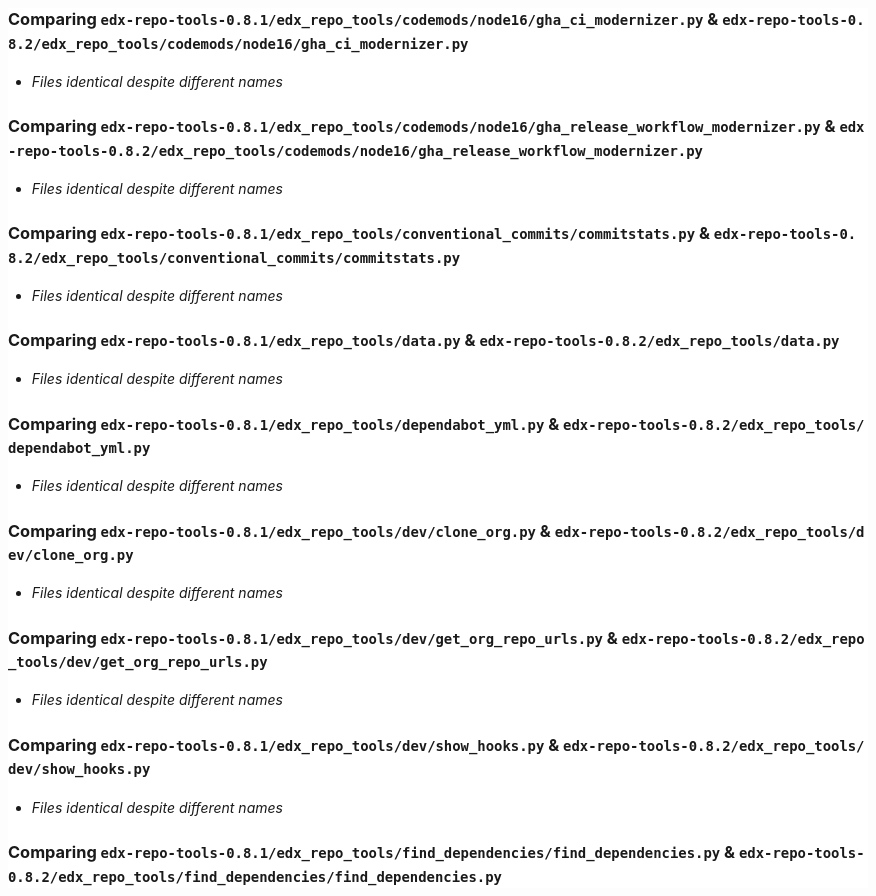 ### Comparing `edx-repo-tools-0.8.1/edx_repo_tools/codemods/node16/gha_ci_modernizer.py` & `edx-repo-tools-0.8.2/edx_repo_tools/codemods/node16/gha_ci_modernizer.py`

 * *Files identical despite different names*

### Comparing `edx-repo-tools-0.8.1/edx_repo_tools/codemods/node16/gha_release_workflow_modernizer.py` & `edx-repo-tools-0.8.2/edx_repo_tools/codemods/node16/gha_release_workflow_modernizer.py`

 * *Files identical despite different names*

### Comparing `edx-repo-tools-0.8.1/edx_repo_tools/conventional_commits/commitstats.py` & `edx-repo-tools-0.8.2/edx_repo_tools/conventional_commits/commitstats.py`

 * *Files identical despite different names*

### Comparing `edx-repo-tools-0.8.1/edx_repo_tools/data.py` & `edx-repo-tools-0.8.2/edx_repo_tools/data.py`

 * *Files identical despite different names*

### Comparing `edx-repo-tools-0.8.1/edx_repo_tools/dependabot_yml.py` & `edx-repo-tools-0.8.2/edx_repo_tools/dependabot_yml.py`

 * *Files identical despite different names*

### Comparing `edx-repo-tools-0.8.1/edx_repo_tools/dev/clone_org.py` & `edx-repo-tools-0.8.2/edx_repo_tools/dev/clone_org.py`

 * *Files identical despite different names*

### Comparing `edx-repo-tools-0.8.1/edx_repo_tools/dev/get_org_repo_urls.py` & `edx-repo-tools-0.8.2/edx_repo_tools/dev/get_org_repo_urls.py`

 * *Files identical despite different names*

### Comparing `edx-repo-tools-0.8.1/edx_repo_tools/dev/show_hooks.py` & `edx-repo-tools-0.8.2/edx_repo_tools/dev/show_hooks.py`

 * *Files identical despite different names*

### Comparing `edx-repo-tools-0.8.1/edx_repo_tools/find_dependencies/find_dependencies.py` & `edx-repo-tools-0.8.2/edx_repo_tools/find_dependencies/find_dependencies.py`
